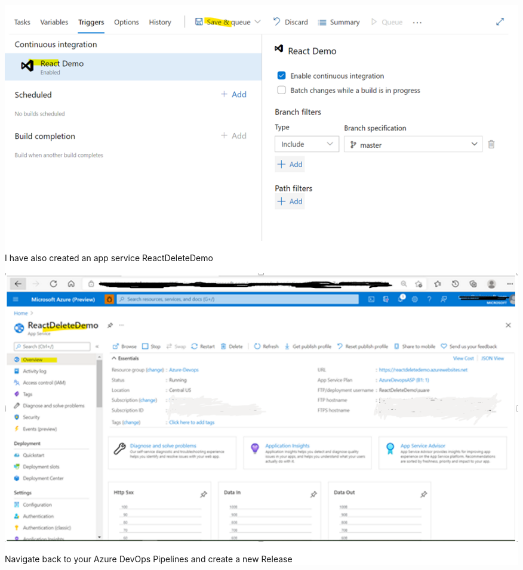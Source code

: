 ![save and queue](/media/2021/09/react_devops_demo24.png)

I have also created an app service ReactDeleteDemo

![app service](/media/2021/09/react_devops_demo25.png)

Navigate back to your Azure DevOps Pipelines and create a new Release
